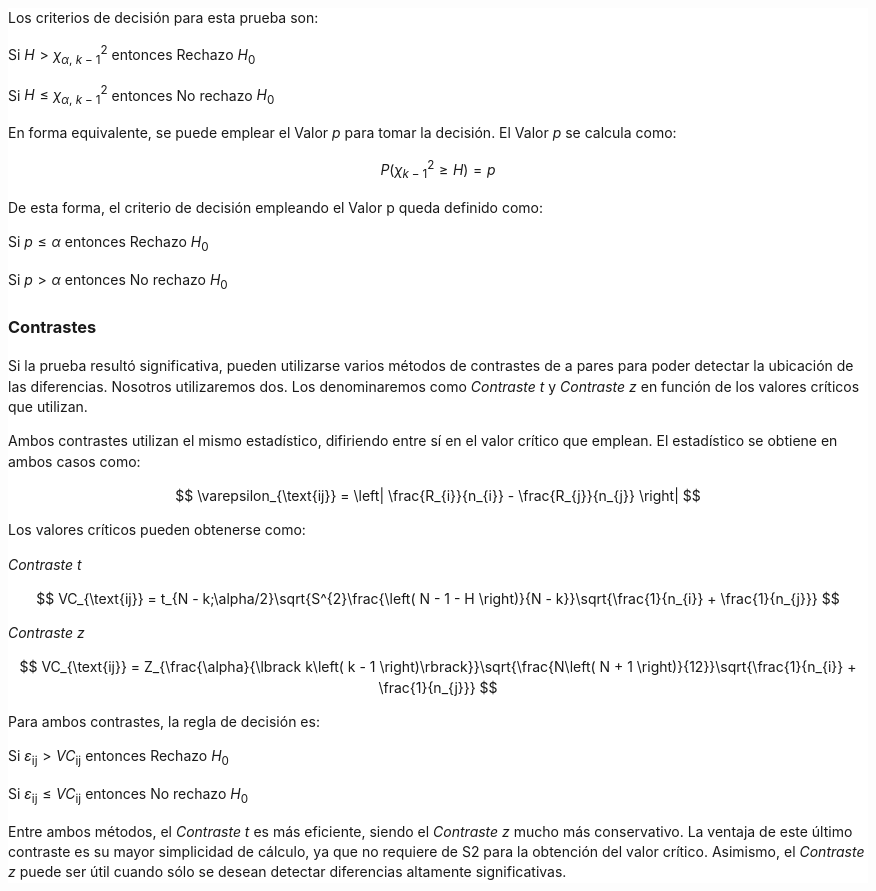 Los criterios de decisión para esta prueba son:

Si $H > \chi_{\alpha,\ k - 1}^{2}$ entonces Rechazo $H_{0}$

Si $H \leq \chi_{\alpha,\ k - 1}^{2}$ entonces No rechazo $H_{0}$

En forma equivalente, se puede emplear el Valor $p$ para tomar la decisión. El
Valor $p$ se calcula como:

$$
P\left( \chi_{k - 1}^{2} \geq H \right) = p
$$

De esta forma, el criterio de decisión empleando el Valor p queda definido como:

Si $p \leq \alpha$ entonces Rechazo $H_{0}$

Si $p > \alpha$ entonces No rechazo $H_{0}$

### Contrastes


Si la prueba resultó significativa, pueden utilizarse varios métodos de
contrastes de a pares para poder detectar la ubicación de las diferencias.
Nosotros utilizaremos dos. Los denominaremos como *Contraste t* y *Contraste z*
en función de los valores críticos que utilizan.

Ambos contrastes utilizan el mismo estadístico, difiriendo entre sí en el valor
crítico que emplean. El estadístico se obtiene en ambos casos como:

$$
\varepsilon_{\text{ij}} = \left| \frac{R_{i}}{n_{i}} - \frac{R_{j}}{n_{j}} \right|
$$

Los valores críticos pueden obtenerse como:

*Contraste t*

$$
VC_{\text{ij}} = t_{N - k;\alpha/2}\sqrt{S^{2}\frac{\left( N - 1 - H \right)}{N - k}}\sqrt{\frac{1}{n_{i}} + \frac{1}{n_{j}}}
$$

*Contraste z*

$$
VC_{\text{ij}} = Z_{\frac{\alpha}{\lbrack k\left( k - 1 \right)\rbrack}}\sqrt{\frac{N\left( N + 1 \right)}{12}}\sqrt{\frac{1}{n_{i}} + \frac{1}{n_{j}}}
$$

Para ambos contrastes, la regla de decisión es:

Si $\varepsilon_{\text{ij}} > VC_{\text{ij}}$ entonces Rechazo $H_{0}$

Si $\varepsilon_{\text{ij}} \leq VC_{\text{ij}}$ entonces No rechazo $H_{0}$

Entre ambos métodos, el *Contraste t* es más eficiente, siendo el *Contraste z*
mucho más conservativo. La ventaja de este último contraste es su mayor
simplicidad de cálculo, ya que no requiere de S2 para la obtención del valor
crítico. Asimismo, el *Contraste z* puede ser útil cuando sólo se desean
detectar diferencias altamente significativas.
